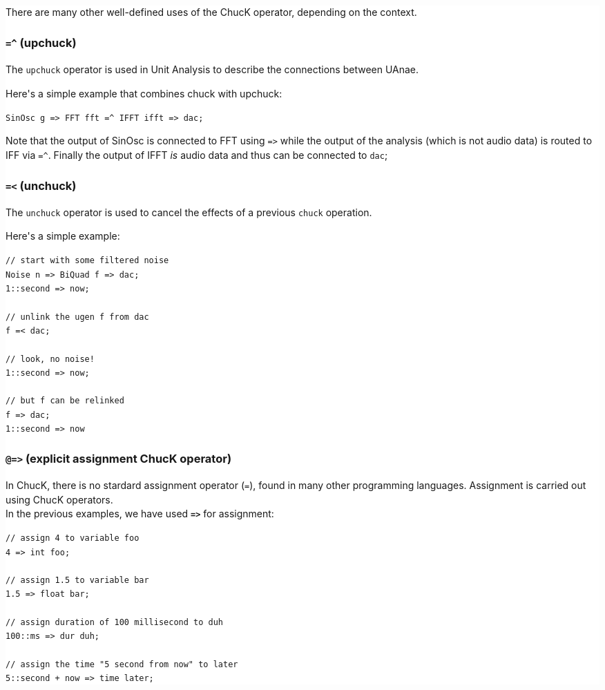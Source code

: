 There are many other well-defined uses of the ChucK operator, depending on 
the context.

### `=^` (upchuck)

The `upchuck` operator is used in Unit Analysis to describe the connections 
between UAnae.

Here's a simple example that combines chuck with upchuck:

```chuck
SinOsc g => FFT fft =^ IFFT ifft => dac;
```

Note that the output of SinOsc is connected to FFT using `=>` while
the output of the analysis (which is not audio data) is routed to
IFF via `=^`.  Finally the output of IFFT _is_ audio data and thus
can be connected to `dac`;

### `=<` (unchuck)

The `unchuck` operator is used to cancel the effects of a previous
`chuck` operation.

Here's a simple example:

```chuck
// start with some filtered noise
Noise n => BiQuad f => dac;
1::second => now;

// unlink the ugen f from dac
f =< dac;

// look, no noise!
1::second => now;

// but f can be relinked
f => dac;
1::second => now

```


### `@=>` (explicit assignment ChucK operator)

In ChucK, there is no stardard assignment operator (`=`), found in many 
other programming languages.  Assignment is carried out using ChucK operators.  
In the previous examples, we have used __`=>`__ for assignment:

```chuck
// assign 4 to variable foo
4 => int foo;

// assign 1.5 to variable bar
1.5 => float bar;

// assign duration of 100 millisecond to duh
100::ms => dur duh;

// assign the time "5 second from now" to later
5::second + now => time later;
```
